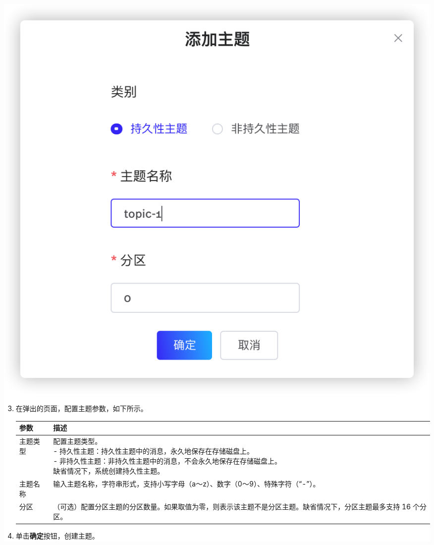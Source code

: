    ![](../image/create-topic.png)

3. 在弹出的页面，配置主题参数，如下所示。

    | 参数 | 描述 |
    |---|---|
    | 主题类型 | 配置主题类型。 <br>- 持久性主题：持久性主题中的消息，永久地保存在存储磁盘上。 <br>- 非持久性主题：非持久性主题中的消息，不会永久地保存在存储磁盘上。 <br> 缺省情况下，系统创建持久性主题。 |
    | 主题名称 | 输入主题名称，字符串形式，支持小写字母（a～z）、数字（0～9）、特殊字符（“-”）。|
    | 分区 |（可选）配置分区主题的分区数量。如果取值为零，则表示该主题不是分区主题。缺省情况下，分区主题最多支持 16 个分区。|

4. 单击**确定**按钮，创建主题。
